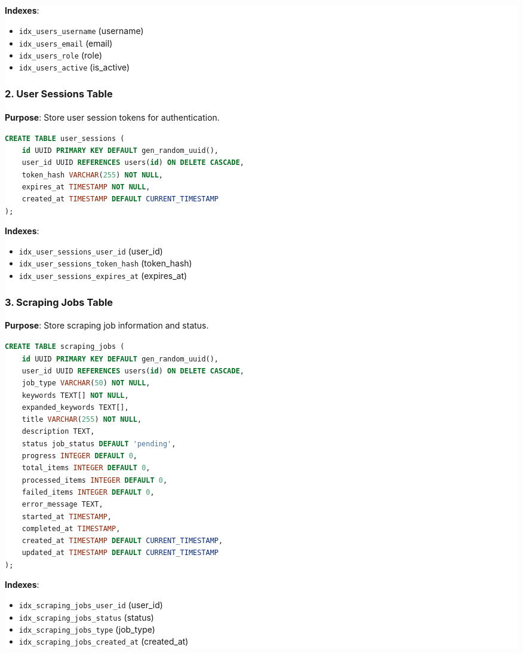 **Indexes**:
- `idx_users_username` (username)
- `idx_users_email` (email)
- `idx_users_role` (role)
- `idx_users_active` (is_active)

### 2. User Sessions Table
**Purpose**: Store user session tokens for authentication.

```sql
CREATE TABLE user_sessions (
    id UUID PRIMARY KEY DEFAULT gen_random_uuid(),
    user_id UUID REFERENCES users(id) ON DELETE CASCADE,
    token_hash VARCHAR(255) NOT NULL,
    expires_at TIMESTAMP NOT NULL,
    created_at TIMESTAMP DEFAULT CURRENT_TIMESTAMP
);
```

**Indexes**:
- `idx_user_sessions_user_id` (user_id)
- `idx_user_sessions_token_hash` (token_hash)
- `idx_user_sessions_expires_at` (expires_at)

### 3. Scraping Jobs Table
**Purpose**: Store scraping job information and status.

```sql
CREATE TABLE scraping_jobs (
    id UUID PRIMARY KEY DEFAULT gen_random_uuid(),
    user_id UUID REFERENCES users(id) ON DELETE CASCADE,
    job_type VARCHAR(50) NOT NULL,
    keywords TEXT[] NOT NULL,
    expanded_keywords TEXT[],
    title VARCHAR(255) NOT NULL,
    description TEXT,
    status job_status DEFAULT 'pending',
    progress INTEGER DEFAULT 0,
    total_items INTEGER DEFAULT 0,
    processed_items INTEGER DEFAULT 0,
    failed_items INTEGER DEFAULT 0,
    error_message TEXT,
    started_at TIMESTAMP,
    completed_at TIMESTAMP,
    created_at TIMESTAMP DEFAULT CURRENT_TIMESTAMP,
    updated_at TIMESTAMP DEFAULT CURRENT_TIMESTAMP
);
```

**Indexes**:
- `idx_scraping_jobs_user_id` (user_id)
- `idx_scraping_jobs_status` (status)
- `idx_scraping_jobs_type` (job_type)
- `idx_scraping_jobs_created_at` (created_at)
